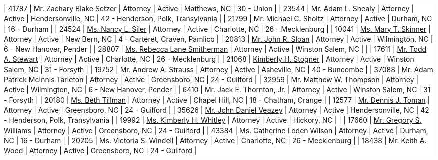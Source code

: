 | 41787 | [Mr. Zachary Blake Setzer](https://portal.ncbar.gov/Verification/viewer.aspx?ID=41787) | Attorney | Active | Matthews, NC | 30 - Union |
| 23544 | [Mr. Adam L. Shealy](https://portal.ncbar.gov/Verification/viewer.aspx?ID=23544) | Attorney | Active | Hendersonville, NC | 42 - Henderson, Polk, Transylvania |
| 21799 | [Mr. Michael C. Sholtz](https://portal.ncbar.gov/Verification/viewer.aspx?ID=21799) | Attorney | Active | Durham, NC | 16 - Durham |
| 24524 | [Ms. Nancy L. Siler](https://portal.ncbar.gov/Verification/viewer.aspx?ID=24524) | Attorney | Active | Charlotte, NC | 26 - Mecklenburg |
| 10041 | [Ms. Mary T. Skinner](https://portal.ncbar.gov/Verification/viewer.aspx?ID=10041) | Attorney | Active | New Bern, NC | 4 - Carteret, Craven, Pamlico |
| 20813 | [Mr. John R. Sloan](https://portal.ncbar.gov/Verification/viewer.aspx?ID=20813) | Attorney | Active | Wilmington, NC | 6 - New Hanover, Pender |
| 28807 | [Ms. Rebecca Lane Smitherman](https://portal.ncbar.gov/Verification/viewer.aspx?ID=28807) | Attorney | Active | Winston Salem, NC |  |
| 17611 | [Mr. Todd A. Stewart](https://portal.ncbar.gov/Verification/viewer.aspx?ID=17611) | Attorney | Active | Charlotte, NC | 26 - Mecklenburg |
| 21068 | [Kimberly H. Stogner](https://portal.ncbar.gov/Verification/viewer.aspx?ID=21068) | Attorney | Active | Winston Salem, NC | 31 - Forsyth |
| 19752 | [Mr. Andrew A. Strauss](https://portal.ncbar.gov/Verification/viewer.aspx?ID=19752) | Attorney | Active | Asheville, NC | 40 - Buncombe |
| 37088 | [Mr. Adam Patrick McInnis Tarleton](https://portal.ncbar.gov/Verification/viewer.aspx?ID=37088) | Attorney | Active | Greensboro, NC | 24 - Guilford |
| 32959 | [Mr. Matthew W. Thompson](https://portal.ncbar.gov/Verification/viewer.aspx?ID=32959) | Attorney | Active | Wilmington, NC | 6 - New Hanover, Pender |
| 6410 | [Mr. Jack E. Thornton, Jr.](https://portal.ncbar.gov/Verification/viewer.aspx?ID=6410) | Attorney | Active | Winston Salem, NC | 31 - Forsyth |
| 20180 | [Ms. Beth Tillman](https://portal.ncbar.gov/Verification/viewer.aspx?ID=20180) | Attorney | Active | Chapel Hill, NC | 18 - Chatham, Orange |
| 12577 | [Mr. Dennis J. Toman](https://portal.ncbar.gov/Verification/viewer.aspx?ID=12577) | Attorney | Active | Greensboro, NC | 24 - Guilford |
| 35626 | [Mr. John Daniel Veazey](https://portal.ncbar.gov/Verification/viewer.aspx?ID=35626) | Attorney | Active | Hendersonville, NC | 42 - Henderson, Polk, Transylvania |
| 19992 | [Ms. Kimberly H. Whitley](https://portal.ncbar.gov/Verification/viewer.aspx?ID=19992) | Attorney | Active | Hickory, NC |  |
| 17660 | [Mr. Gregory S. Williams](https://portal.ncbar.gov/Verification/viewer.aspx?ID=17660) | Attorney | Active | Greensboro, NC | 24 - Guilford |
| 43384 | [Ms. Catherine Loden Wilson](https://portal.ncbar.gov/Verification/viewer.aspx?ID=43384) | Attorney | Active | Durham, NC | 16 - Durham |
| 20205 | [Ms. Victoria S. Windell](https://portal.ncbar.gov/Verification/viewer.aspx?ID=20205) | Attorney | Active | Charlotte, NC | 26 - Mecklenburg |
| 18438 | [Mr. Keith A. Wood](https://portal.ncbar.gov/Verification/viewer.aspx?ID=18438) | Attorney | Active | Greensboro, NC | 24 - Guilford |